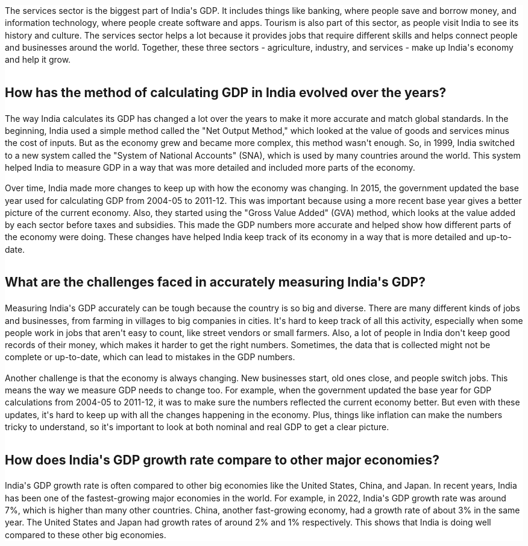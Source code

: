 The services sector is the biggest part of India's GDP. It includes things like banking, where people save and borrow money, and information technology, where people create software and apps. Tourism is also part of this sector, as people visit India to see its history and culture. The services sector helps a lot because it provides jobs that require different skills and helps connect people and businesses around the world. Together, these three sectors - agriculture, industry, and services - make up India's economy and help it grow.

## How has the method of calculating GDP in India evolved over the years?

The way India calculates its GDP has changed a lot over the years to make it more accurate and match global standards. In the beginning, India used a simple method called the "Net Output Method," which looked at the value of goods and services minus the cost of inputs. But as the economy grew and became more complex, this method wasn't enough. So, in 1999, India switched to a new system called the "System of National Accounts" (SNA), which is used by many countries around the world. This system helped India to measure GDP in a way that was more detailed and included more parts of the economy.

Over time, India made more changes to keep up with how the economy was changing. In 2015, the government updated the base year used for calculating GDP from 2004-05 to 2011-12. This was important because using a more recent base year gives a better picture of the current economy. Also, they started using the "Gross Value Added" (GVA) method, which looks at the value added by each sector before taxes and subsidies. This made the GDP numbers more accurate and helped show how different parts of the economy were doing. These changes have helped India keep track of its economy in a way that is more detailed and up-to-date.

## What are the challenges faced in accurately measuring India's GDP?

Measuring India's GDP accurately can be tough because the country is so big and diverse. There are many different kinds of jobs and businesses, from farming in villages to big companies in cities. It's hard to keep track of all this activity, especially when some people work in jobs that aren't easy to count, like street vendors or small farmers. Also, a lot of people in India don't keep good records of their money, which makes it harder to get the right numbers. Sometimes, the data that is collected might not be complete or up-to-date, which can lead to mistakes in the GDP numbers.

Another challenge is that the economy is always changing. New businesses start, old ones close, and people switch jobs. This means the way we measure GDP needs to change too. For example, when the government updated the base year for GDP calculations from 2004-05 to 2011-12, it was to make sure the numbers reflected the current economy better. But even with these updates, it's hard to keep up with all the changes happening in the economy. Plus, things like inflation can make the numbers tricky to understand, so it's important to look at both nominal and real GDP to get a clear picture.

## How does India's GDP growth rate compare to other major economies?

India's GDP growth rate is often compared to other big economies like the United States, China, and Japan. In recent years, India has been one of the fastest-growing major economies in the world. For example, in 2022, India's GDP growth rate was around 7%, which is higher than many other countries. China, another fast-growing economy, had a growth rate of about 3% in the same year. The United States and Japan had growth rates of around 2% and 1% respectively. This shows that India is doing well compared to these other big economies.
